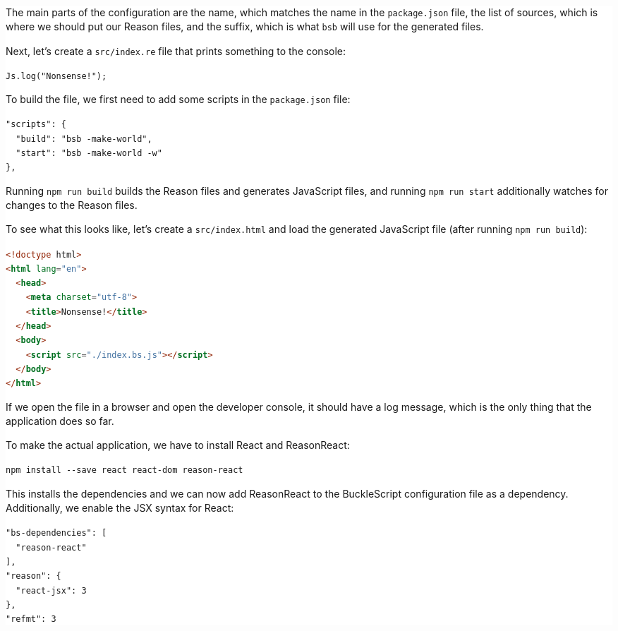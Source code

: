 The main parts of the configuration are the name, which matches the name in the
`package.json` file, the list of sources, which is where we should put our
Reason files, and the suffix, which is what `bsb` will use for the generated
files.

Next, let’s create a `src/index.re` file that prints something to the console:

```reason
Js.log("Nonsense!");
```

To build the file, we first need to add some scripts in the `package.json` file:

```
"scripts": {
  "build": "bsb -make-world",
  "start": "bsb -make-world -w"
},
```

Running `npm run build` builds the Reason files and generates JavaScript files,
and running `npm run start` additionally watches for changes to the Reason
files.

To see what this looks like, let’s create a `src/index.html` and load the
generated JavaScript file (after running `npm run build`):

```html
<!doctype html>
<html lang="en">
  <head>
    <meta charset="utf-8">
    <title>Nonsense!</title>
  </head>
  <body>
    <script src="./index.bs.js"></script>
  </body>
</html>
```

If we open the file in a browser and open the developer console, it should have
a log message, which is the only thing that the application does so far.

To make the actual application, we have to install React and ReasonReact:

```
npm install --save react react-dom reason-react
```

This installs the dependencies and we can now add ReasonReact to the
BuckleScript configuration file as a dependency. Additionally, we enable the JSX
syntax for React:

```
"bs-dependencies": [
  "reason-react"
],
"reason": {
  "react-jsx": 3
},
"refmt": 3
```
